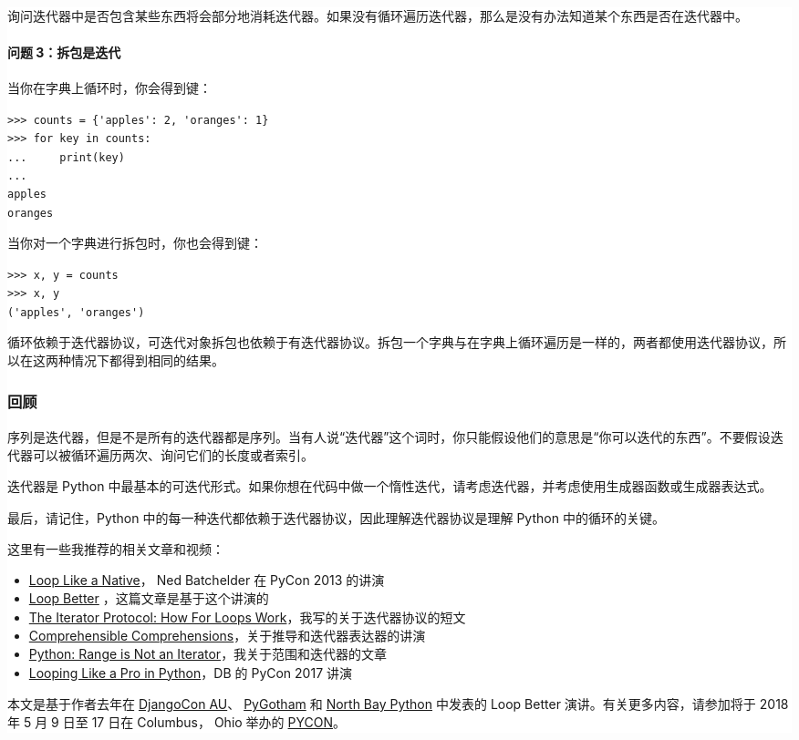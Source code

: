 询问迭代器中是否包含某些东西将会部分地消耗迭代器。如果没有循环遍历迭代器，那么是没有办法知道某个东西是否在迭代器中。


#### 问题 3：拆包是迭代


当你在字典上循环时，你会得到键：



```
>>> counts = {'apples': 2, 'oranges': 1}
>>> for key in counts:
...     print(key)
...
apples
oranges

```

当你对一个字典进行拆包时，你也会得到键：



```
>>> x, y = counts
>>> x, y
('apples', 'oranges')

```

循环依赖于迭代器协议，可迭代对象拆包也依赖于有迭代器协议。拆包一个字典与在字典上循环遍历是一样的，两者都使用迭代器协议，所以在这两种情况下都得到相同的结果。


### 回顾


序列是迭代器，但是不是所有的迭代器都是序列。当有人说“迭代器”这个词时，你只能假设他们的意思是“你可以迭代的东西”。不要假设迭代器可以被循环遍历两次、询问它们的长度或者索引。


迭代器是 Python 中最基本的可迭代形式。如果你想在代码中做一个惰性迭代，请考虑迭代器，并考虑使用生成器函数或生成器表达式。


最后，请记住，Python 中的每一种迭代都依赖于迭代器协议，因此理解迭代器协议是理解 Python 中的循环的关键。


这里有一些我推荐的相关文章和视频：


* [Loop Like a Native](https://nedbatchelder.com/text/iter.html)， Ned Batchelder 在 PyCon 2013 的讲演
* [Loop Better](https://www.youtube.com/watch?v=V2PkkMS2Ack) ，这篇文章是基于这个讲演的
* [The Iterator Protocol: How For Loops Work](http://treyhunner.com/2016/12/python-iterator-protocol-how-for-loops-work/)，我写的关于迭代器协议的短文
* [Comprehensible Comprehensions](https://www.youtube.com/watch?v=5_cJIcgM7rw)，关于推导和迭代器表达器的讲演
* [Python: Range is Not an Iterator](http://treyhunner.com/2018/02/python-range-is-not-an-iterator/)，我关于范围和迭代器的文章
* [Looping Like a Pro in Python](https://www.youtube.com/watch?v=u8g9scXeAcI)，DB 的 PyCon 2017 讲演


本文是基于作者去年在 [DjangoCon AU](https://www.youtube.com/watch?v=JYuE8ZiDPl4)、 [PyGotham](https://www.youtube.com/watch?v=Wd7vcuiMhxU) 和 [North Bay Python](https://www.youtube.com/watch?v=V2PkkMS2Ack) 中发表的 Loop Better 演讲。有关更多内容，请参加将于 2018 年 5 月 9 日至 17 日在 Columbus， Ohio 举办的 [PYCON](https://us.pycon.org/2018/)。

